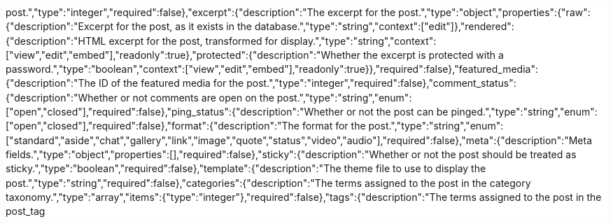 post.","type":"integer","required":false},"excerpt":{"description":"The excerpt for the post.","type":"object","properties":{"raw":{"description":"Excerpt for the post, as it exists in the database.","type":"string","context":\["edit"\]},"rendered":{"description":"HTML excerpt for the post, transformed for display.","type":"string","context":\["view","edit","embed"\],"readonly":true},"protected":{"description":"Whether the excerpt is protected with a password.","type":"boolean","context":\["view","edit","embed"\],"readonly":true}},"required":false},"featured\_media":{"description":"The ID of the featured media for the post.","type":"integer","required":false},"comment\_status":{"description":"Whether or not comments are open on the post.","type":"string","enum":\["open","closed"\],"required":false},"ping\_status":{"description":"Whether or not the post can be pinged.","type":"string","enum":\["open","closed"\],"required":false},"format":{"description":"The format for the post.","type":"string","enum":\["standard","aside","chat","gallery","link","image","quote","status","video","audio"\],"required":false},"meta":{"description":"Meta fields.","type":"object","properties":\[\],"required":false},"sticky":{"description":"Whether or not the post should be treated as sticky.","type":"boolean","required":false},"template":{"description":"The theme file to use to display the post.","type":"string","required":false},"categories":{"description":"The terms assigned to the post in the category taxonomy.","type":"array","items":{"type":"integer"},"required":false},"tags":{"description":"The terms assigned to the post in the post\_tag